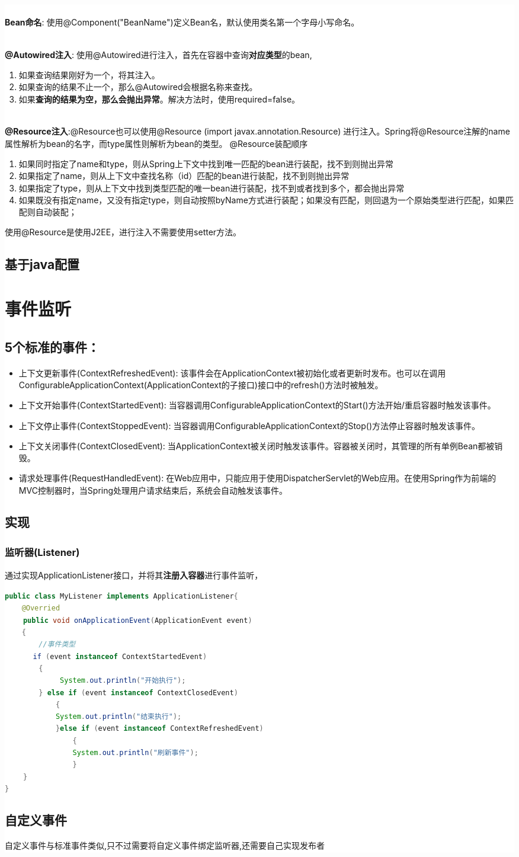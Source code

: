 <br>**Bean命名**: 使用@Component("BeanName")定义Bean名，默认使用类名第一个字母小写命名。

<br>**@Autowired注入**: 使用@Autowired进行注入，首先在容器中查询**对应类型**的bean,
1. 如果查询结果刚好为一个，将其注入。
2. 如果查询的结果不止一个，那么@Autowired会根据名称来查找。
3. 如果**查询的结果为空，那么会抛出异常**。解决方法时，使用required=false。

<br>**@Resource注入**:@Resource也可以使用@Resource (import javax.annotation.Resource) 进行注入。Spring将@Resource注解的name属性解析为bean的名字，而type属性则解析为bean的类型。
@Resource装配顺序

1. 如果同时指定了name和type，则从Spring上下文中找到唯一匹配的bean进行装配，找不到则抛出异常
2. 如果指定了name，则从上下文中查找名称（id）匹配的bean进行装配，找不到则抛出异常
3. 如果指定了type，则从上下文中找到类型匹配的唯一bean进行装配，找不到或者找到多个，都会抛出异常
4. 如果既没有指定name，又没有指定type，则自动按照byName方式进行装配；如果没有匹配，则回退为一个原始类型进行匹配，如果匹配则自动装配；

使用@Resource是使用J2EE，进行注入不需要使用setter方法。

## 基于java配置


# 事件监听
## 5个标准的事件：
- 上下文更新事件(ContextRefreshedEvent):
该事件会在ApplicationContext被初始化或者更新时发布。也可以在调用ConfigurableApplicationContext(ApplicationContext的子接口)接口中的refresh()方法时被触发。

- 上下文开始事件(ContextStartedEvent):
当容器调用ConfigurableApplicationContext的Start()方法开始/重启容器时触发该事件。

- 上下文停止事件(ContextStoppedEvent):
当容器调用ConfigurableApplicationContext的Stop()方法停止容器时触发该事件。

- 上下文关闭事件(ContextClosedEvent):
当ApplicationContext被关闭时触发该事件。容器被关闭时，其管理的所有单例Bean都被销毁。

- 请求处理事件(RequestHandledEvent):
在Web应用中，只能应用于使用DispatcherServlet的Web应用。在使用Spring作为前端的MVC控制器时，当Spring处理用户请求结束后，系统会自动触发该事件。

## 实现
### 监听器(Listener)
通过实现ApplicationListener接口，并将其**注册入容器**进行事件监听，
```java
public class MyListener implements ApplicationListener{
    @Overried
　　 public void onApplicationEvent(ApplicationEvent event) 
    {
        //事件类型
　　　　if (event instanceof ContextStartedEvent) 
        {
             System.out.println("开始执行");
        } else if (event instanceof ContextClosedEvent) 
            {
            System.out.println("结束执行");
            }else if (event instanceof ContextRefreshedEvent) 
                {
                System.out.println("刷新事件");
                }
　　 }
}
```
## 自定义事件
自定义事件与标准事件类似,只不过需要将自定义事件绑定监听器,还需要自己实现发布者